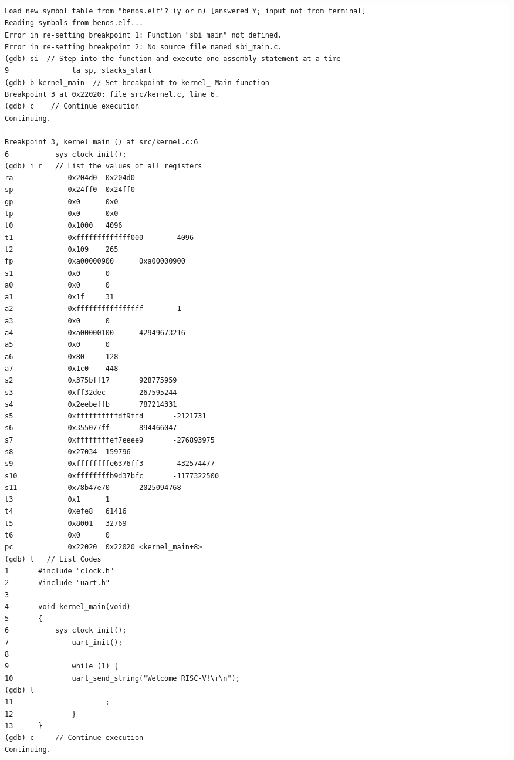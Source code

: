 ```
Load new symbol table from "benos.elf"? (y or n) [answered Y; input not from terminal]
Reading symbols from benos.elf...
Error in re-setting breakpoint 1: Function "sbi_main" not defined.
Error in re-setting breakpoint 2: No source file named sbi_main.c.
(gdb) si  // Step into the function and execute one assembly statement at a time
9               la sp, stacks_start
(gdb) b kernel_main  // Set breakpoint to kernel_ Main function
Breakpoint 3 at 0x22020: file src/kernel.c, line 6.
(gdb) c    // Continue execution
Continuing.

Breakpoint 3, kernel_main () at src/kernel.c:6
6           sys_clock_init();
(gdb) i r   // List the values of all registers
ra             0x204d0  0x204d0
sp             0x24ff0  0x24ff0
gp             0x0      0x0
tp             0x0      0x0
t0             0x1000   4096
t1             0xfffffffffffff000       -4096
t2             0x109    265
fp             0xa00000900      0xa00000900
s1             0x0      0
a0             0x0      0
a1             0x1f     31
a2             0xffffffffffffffff       -1
a3             0x0      0
a4             0xa00000100      42949673216
a5             0x0      0
a6             0x80     128
a7             0x1c0    448
s2             0x375bff17       928775959
s3             0xff32dec        267595244
s4             0x2eebeffb       787214331
s5             0xffffffffffdf9ffd       -2121731
s6             0x355077ff       894466047
s7             0xffffffffef7eeee9       -276893975
s8             0x27034  159796
s9             0xffffffffe6376ff3       -432574477
s10            0xffffffffb9d37bfc       -1177322500
s11            0x78b47e70       2025094768
t3             0x1      1
t4             0xefe8   61416
t5             0x8001   32769
t6             0x0      0
pc             0x22020  0x22020 <kernel_main+8>
(gdb) l   // List Codes
1       #include "clock.h"
2       #include "uart.h"
3
4       void kernel_main(void)
5       {
6           sys_clock_init();
7               uart_init();
8
9               while (1) {
10              uart_send_string("Welcome RISC-V!\r\n");
(gdb) l
11                      ;
12              }
13      }
(gdb) c     // Continue execution
Continuing.
```